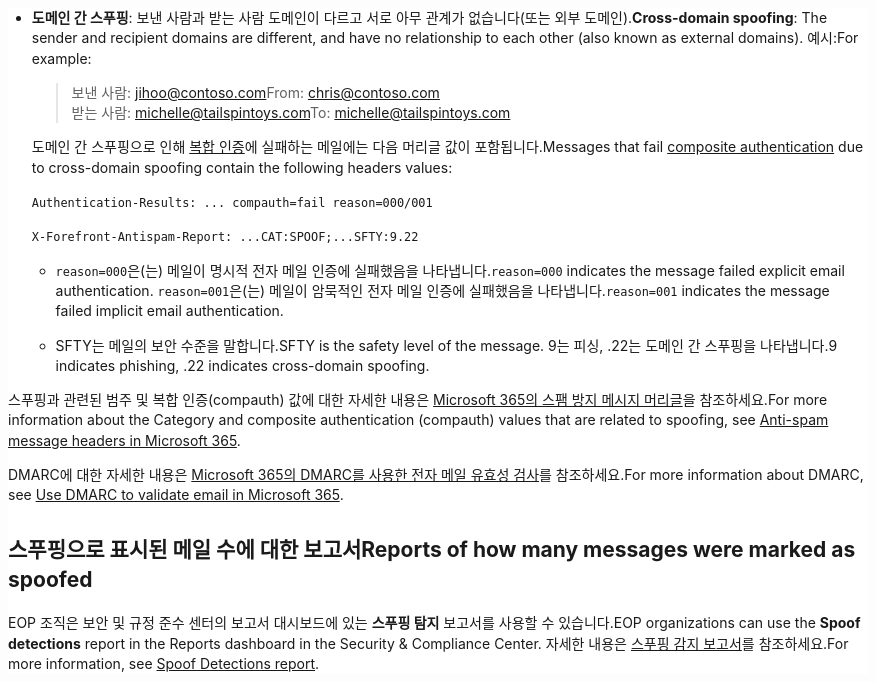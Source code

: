 - <span data-ttu-id="b653c-157">**도메인 간 스푸핑**: 보낸 사람과 받는 사람 도메인이 다르고 서로 아무 관계가 없습니다(또는 외부 도메인).</span><span class="sxs-lookup"><span data-stu-id="b653c-157">**Cross-domain spoofing**: The sender and recipient domains are different, and have no relationship to each other (also known as external domains).</span></span> <span data-ttu-id="b653c-158">예시:</span><span class="sxs-lookup"><span data-stu-id="b653c-158">For example:</span></span>
    > <span data-ttu-id="b653c-159">보낸 사람: jihoo@contoso.com</span><span class="sxs-lookup"><span data-stu-id="b653c-159">From: chris@contoso.com</span></span> <br> <span data-ttu-id="b653c-160">받는 사람: michelle@tailspintoys.com</span><span class="sxs-lookup"><span data-stu-id="b653c-160">To: michelle@tailspintoys.com</span></span>

  <span data-ttu-id="b653c-161">도메인 간 스푸핑으로 인해 [복합 인증](email-validation-and-authentication.md#composite-authentication)에 실패하는 메일에는 다음 머리글 값이 포함됩니다.</span><span class="sxs-lookup"><span data-stu-id="b653c-161">Messages that fail [composite authentication](email-validation-and-authentication.md#composite-authentication) due to cross-domain spoofing contain the following headers values:</span></span>

  `Authentication-Results: ... compauth=fail reason=000/001`

  `X-Forefront-Antispam-Report: ...CAT:SPOOF;...SFTY:9.22`

  - <span data-ttu-id="b653c-162">`reason=000`은(는) 메일이 명시적 전자 메일 인증에 실패했음을 나타냅니다.</span><span class="sxs-lookup"><span data-stu-id="b653c-162">`reason=000` indicates the message failed explicit email authentication.</span></span> <span data-ttu-id="b653c-163">`reason=001`은(는) 메일이 암묵적인 전자 메일 인증에 실패했음을 나타냅니다.</span><span class="sxs-lookup"><span data-stu-id="b653c-163">`reason=001` indicates the message failed implicit email authentication.</span></span>

  - <span data-ttu-id="b653c-164">SFTY는 메일의 보안 수준을 말합니다.</span><span class="sxs-lookup"><span data-stu-id="b653c-164">SFTY is the safety level of the message.</span></span> <span data-ttu-id="b653c-165">9는 피싱, .22는 도메인 간 스푸핑을 나타냅니다.</span><span class="sxs-lookup"><span data-stu-id="b653c-165">9 indicates phishing, .22 indicates cross-domain spoofing.</span></span>

<span data-ttu-id="b653c-166">스푸핑과 관련된 범주 및 복합 인증(compauth) 값에 대한 자세한 내용은 [Microsoft 365의 스팸 방지 메시지 머리글](anti-spam-message-headers.md)을 참조하세요.</span><span class="sxs-lookup"><span data-stu-id="b653c-166">For more information about the Category and composite authentication (compauth) values that are related to spoofing, see [Anti-spam message headers in Microsoft 365](anti-spam-message-headers.md).</span></span>

<span data-ttu-id="b653c-167">DMARC에 대한 자세한 내용은 [Microsoft 365의 DMARC를 사용한 전자 메일 유효성 검사](use-dmarc-to-validate-email.md)를 참조하세요.</span><span class="sxs-lookup"><span data-stu-id="b653c-167">For more information about DMARC, see [Use DMARC to validate email in Microsoft 365](use-dmarc-to-validate-email.md).</span></span>

## <a name="reports-of-how-many-messages-were-marked-as-spoofed"></a><span data-ttu-id="b653c-168">스푸핑으로 표시된 메일 수에 대한 보고서</span><span class="sxs-lookup"><span data-stu-id="b653c-168">Reports of how many messages were marked as spoofed</span></span>

<span data-ttu-id="b653c-169">EOP 조직은 보안 및 규정 준수 센터의 보고서 대시보드에 있는 **스푸핑 탐지** 보고서를 사용할 수 있습니다.</span><span class="sxs-lookup"><span data-stu-id="b653c-169">EOP organizations can use the **Spoof detections** report in the Reports dashboard in the Security & Compliance Center.</span></span> <span data-ttu-id="b653c-170">자세한 내용은 [스푸핑 감지 보고서](view-email-security-reports.md#spoof-detections-report)를 참조하세요.</span><span class="sxs-lookup"><span data-stu-id="b653c-170">For more information, see [Spoof Detections report](view-email-security-reports.md#spoof-detections-report).</span></span>

